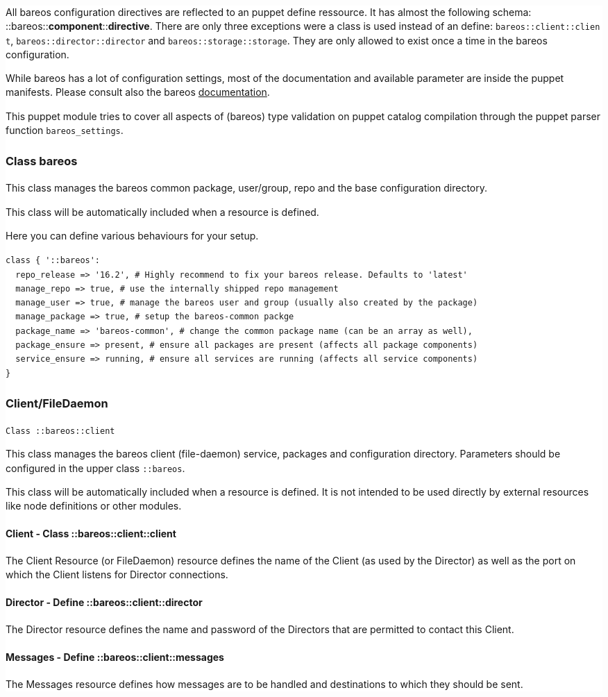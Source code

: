 All bareos configuration directives are reflected to an puppet define ressource. It has almost the following schema: ::bareos::**component**::**directive**.
There are only three exceptions were a class is used instead of an define: `bareos::client::client`, `bareos::director::director` and `bareos::storage::storage`. They are only allowed to exist once a time in the bareos configuration.

While bareos has a lot of configuration settings, most of the documentation and available parameter are inside the puppet manifests. Please consult also the bareos [documentation](http://doc.bareos.org/master/html/bareos-manual-main-reference.html).

This puppet module tries to cover all aspects of (bareos) type validation on puppet catalog compilation through the puppet parser function `bareos_settings`.

### Class bareos
This class manages the bareos common package, user/group, repo and the base configuration directory.

This class will be automatically included when a resource is defined.

Here you can define various behaviours for your setup.
```puppet
class { '::bareos':
  repo_release => '16.2', # Highly recommend to fix your bareos release. Defaults to 'latest'
  manage_repo => true, # use the internally shipped repo management
  manage_user => true, # manage the bareos user and group (usually also created by the package)
  manage_package => true, # setup the bareos-common packge
  package_name => 'bareos-common', # change the common package name (can be an array as well),
  package_ensure => present, # ensure all packages are present (affects all package components)
  service_ensure => running, # ensure all services are running (affects all service components)
}
```
### Client/FileDaemon
`Class ::bareos::client`

This class manages the bareos client (file-daemon) service, packages and configuration directory.
Parameters should be configured in the upper class `::bareos`.

This class will be automatically included when a resource is defined.
It is not intended to be used directly by external resources like node definitions or other modules.

#### Client - Class ::bareos::client::client

The Client Resource (or FileDaemon) resource defines the name of the Client (as used by the Director) as well as the port on which the Client listens for Director connections.

#### Director - Define ::bareos::client::director

The Director resource defines the name and password of the Directors that are permitted to contact this Client.

#### Messages - Define ::bareos::client::messages

The Messages resource defines how messages are to be handled and destinations to which they should be sent.
